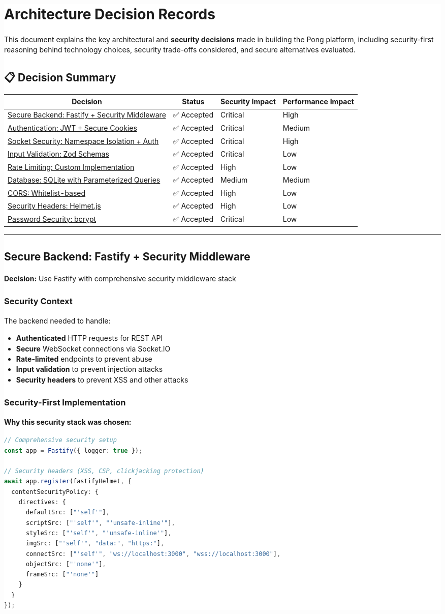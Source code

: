 # Architecture Decision Records

This document explains the key architectural and **security decisions** made in building the Pong platform, including security-first reasoning behind technology choices, security trade-offs considered, and secure alternatives evaluated.

## 📋 Decision Summary

| Decision | Status | Security Impact | Performance Impact |
|----------|--------|-----------------|-------------------|
| [Secure Backend: Fastify + Security Middleware](#secure-backend-fastify--security-middleware) | ✅ Accepted | Critical | High |
| [Authentication: JWT + Secure Cookies](#authentication-jwt--secure-cookies) | ✅ Accepted | Critical | Medium |
| [Socket Security: Namespace Isolation + Auth](#socket-security-namespace-isolation--auth) | ✅ Accepted | Critical | High |
| [Input Validation: Zod Schemas](#input-validation-zod-schemas) | ✅ Accepted | Critical | Low |
| [Rate Limiting: Custom Implementation](#rate-limiting-custom-implementation) | ✅ Accepted | High | Low |
| [Database: SQLite with Parameterized Queries](#database-sqlite-with-parameterized-queries) | ✅ Accepted | Medium | Medium |
| [CORS: Whitelist-based](#cors-whitelist-based) | ✅ Accepted | High | Low |
| [Security Headers: Helmet.js](#security-headers-helmetjs) | ✅ Accepted | High | Low |
| [Password Security: bcrypt](#password-security-bcrypt) | ✅ Accepted | Critical | Low |

---

## Secure Backend: Fastify + Security Middleware

**Decision:** Use Fastify with comprehensive security middleware stack

### Security Context
The backend needed to handle:
- **Authenticated** HTTP requests for REST API
- **Secure** WebSocket connections via Socket.IO
- **Rate-limited** endpoints to prevent abuse
- **Input validation** to prevent injection attacks
- **Security headers** to prevent XSS and other attacks

### Security-First Implementation

**Why this security stack was chosen:**
```typescript
// Comprehensive security setup
const app = Fastify({ logger: true });

// Security headers (XSS, CSP, clickjacking protection)
await app.register(fastifyHelmet, {
  contentSecurityPolicy: {
    directives: {
      defaultSrc: ["'self'"],
      scriptSrc: ["'self'", "'unsafe-inline'"],
      styleSrc: ["'self'", "'unsafe-inline'"],
      imgSrc: ["'self'", "data:", "https:"],
      connectSrc: ["'self'", "ws://localhost:3000", "wss://localhost:3000"],
      objectSrc: ["'none'"],
      frameSrc: ["'none'"]
    }
  }
});

```